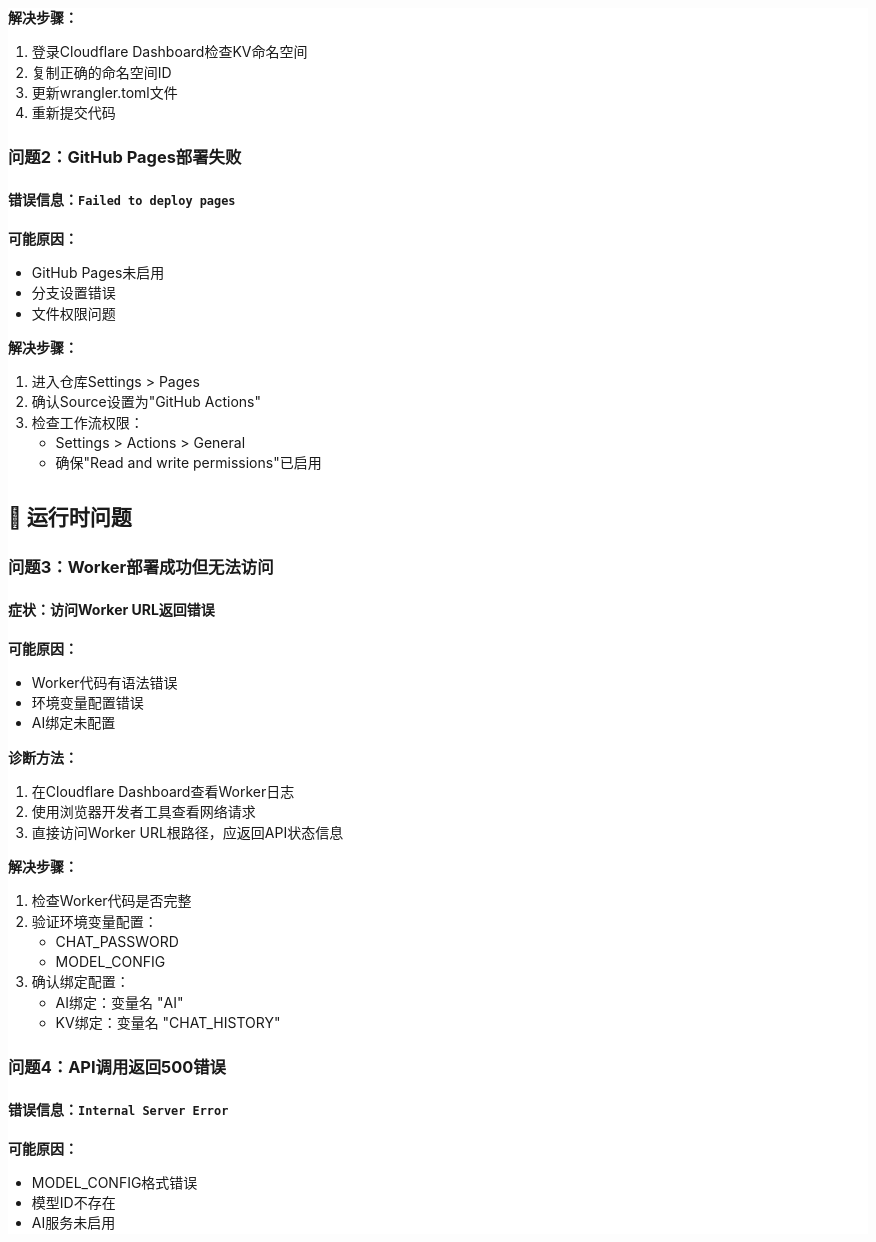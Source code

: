 **解决步骤：**
1. 登录Cloudflare Dashboard检查KV命名空间
2. 复制正确的命名空间ID
3. 更新wrangler.toml文件
4. 重新提交代码

### 问题2：GitHub Pages部署失败

#### 错误信息：`Failed to deploy pages`
**可能原因：**
- GitHub Pages未启用
- 分支设置错误
- 文件权限问题

**解决步骤：**
1. 进入仓库Settings > Pages
2. 确认Source设置为"GitHub Actions"
3. 检查工作流权限：
   - Settings > Actions > General
   - 确保"Read and write permissions"已启用

## 🏃 运行时问题

### 问题3：Worker部署成功但无法访问

#### 症状：访问Worker URL返回错误
**可能原因：**
- Worker代码有语法错误
- 环境变量配置错误
- AI绑定未配置

**诊断方法：**
1. 在Cloudflare Dashboard查看Worker日志
2. 使用浏览器开发者工具查看网络请求
3. 直接访问Worker URL根路径，应返回API状态信息

**解决步骤：**
1. 检查Worker代码是否完整
2. 验证环境变量配置：
   - CHAT_PASSWORD
   - MODEL_CONFIG
3. 确认绑定配置：
   - AI绑定：变量名 "AI"
   - KV绑定：变量名 "CHAT_HISTORY"

### 问题4：API调用返回500错误

#### 错误信息：`Internal Server Error`
**可能原因：**
- MODEL_CONFIG格式错误
- 模型ID不存在
- AI服务未启用
